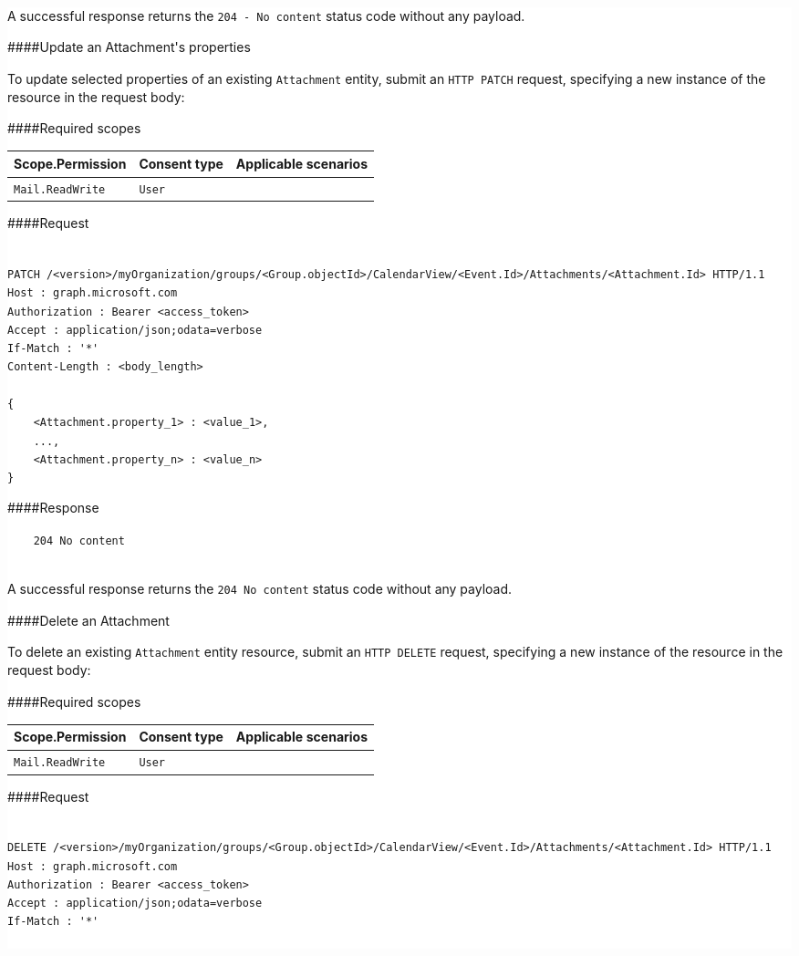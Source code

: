 A successful response returns the `204 - No content` status code without any payload. 

####Update an Attachment's properties

To update selected properties of an existing `Attachment` entity, submit an `HTTP PATCH` request, specifying a new instance of the resource in the request body: 

####Required scopes

| Scope.Permission | Consent type | Applicable scenarios | 
| :-- | :-- | :-- | 
| `Mail.ReadWrite` | `User` |  | 
####Request

```
	
PATCH /<version>/myOrganization/groups/<Group.objectId>/CalendarView/<Event.Id>/Attachments/<Attachment.Id> HTTP/1.1
Host : graph.microsoft.com
Authorization : Bearer <access_token>
Accept : application/json;odata=verbose
If-Match : '*'
Content-Length : <body_length>

{
	<Attachment.property_1> : <value_1>,
	...,
	<Attachment.property_n> : <value_n>
}

```

####Response

```
	204 No content


```

A successful response returns the `204 No content` status code without any payload. 

####Delete an Attachment 

To delete an existing `Attachment` entity resource, submit an `HTTP DELETE` request, specifying a new instance of the resource in the request body: 

####Required scopes

| Scope.Permission | Consent type | Applicable scenarios | 
| :-- | :-- | :-- | 
| `Mail.ReadWrite` | `User` |  | 
####Request

```
	
DELETE /<version>/myOrganization/groups/<Group.objectId>/CalendarView/<Event.Id>/Attachments/<Attachment.Id> HTTP/1.1
Host : graph.microsoft.com
Authorization : Bearer <access_token>
Accept : application/json;odata=verbose
If-Match : '*'


```
